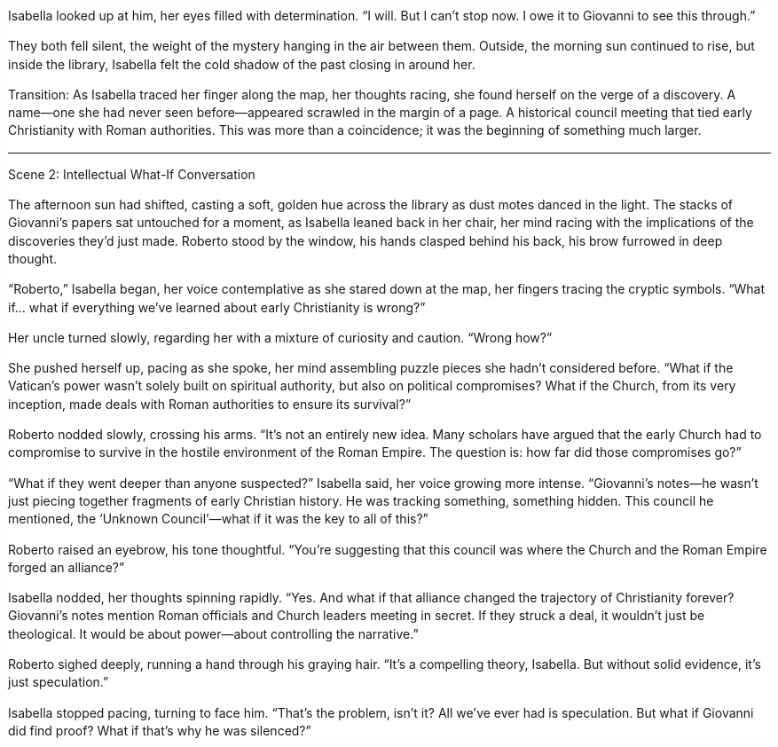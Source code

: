 Isabella looked up at him, her eyes filled with determination. “I will. But I can’t stop now. I owe it to Giovanni to see this through.”

They both fell silent, the weight of the mystery hanging in the air between them. Outside, the morning sun continued to rise, but inside the library, Isabella felt the cold shadow of the past closing in around her.

Transition:
As Isabella traced her finger along the map, her thoughts racing, she found herself on the verge of a discovery. A name—one she had never seen before—appeared scrawled in the margin of a page. A historical council meeting that tied early Christianity with Roman authorities. This was more than a coincidence; it was the beginning of something much larger.



---


Scene 2: Intellectual What-If Conversation

The afternoon sun had shifted, casting a soft, golden hue across the library as dust motes danced in the light. The stacks of Giovanni’s papers sat untouched for a moment, as Isabella leaned back in her chair, her mind racing with the implications of the discoveries they’d just made. Roberto stood by the window, his hands clasped behind his back, his brow furrowed in deep thought.

“Roberto,” Isabella began, her voice contemplative as she stared down at the map, her fingers tracing the cryptic symbols. “What if… what if everything we’ve learned about early Christianity is wrong?”

Her uncle turned slowly, regarding her with a mixture of curiosity and caution. “Wrong how?”

She pushed herself up, pacing as she spoke, her mind assembling puzzle pieces she hadn’t considered before. “What if the Vatican’s power wasn’t solely built on spiritual authority, but also on political compromises? What if the Church, from its very inception, made deals with Roman authorities to ensure its survival?”

Roberto nodded slowly, crossing his arms. “It’s not an entirely new idea. Many scholars have argued that the early Church had to compromise to survive in the hostile environment of the Roman Empire. The question is: how far did those compromises go?”

“What if they went deeper than anyone suspected?” Isabella said, her voice growing more intense. “Giovanni’s notes—he wasn’t just piecing together fragments of early Christian history. He was tracking something, something hidden. This council he mentioned, the ‘Unknown Council’—what if it was the key to all of this?”

Roberto raised an eyebrow, his tone thoughtful. “You’re suggesting that this council was where the Church and the Roman Empire forged an alliance?”

Isabella nodded, her thoughts spinning rapidly. “Yes. And what if that alliance changed the trajectory of Christianity forever? Giovanni’s notes mention Roman officials and Church leaders meeting in secret. If they struck a deal, it wouldn’t just be theological. It would be about power—about controlling the narrative.”

Roberto sighed deeply, running a hand through his graying hair. “It’s a compelling theory, Isabella. But without solid evidence, it’s just speculation.”

Isabella stopped pacing, turning to face him. “That’s the problem, isn’t it? All we’ve ever had is speculation. But what if Giovanni did find proof? What if that’s why he was silenced?”
